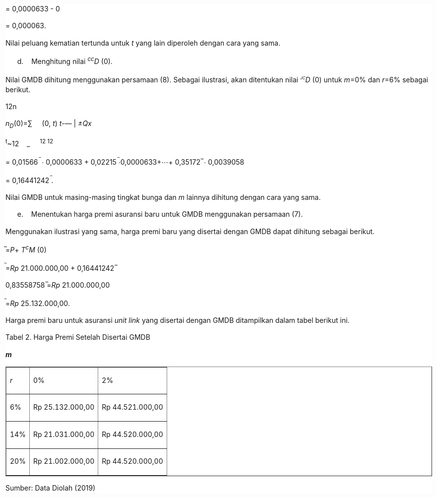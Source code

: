 <p><span class="font5">= 0,0000633 - 0</span></p>
<p><span class="font5">= 0,000063․</span></p>
<p><span class="font5">Nilai peluang kematian tertunda untuk </span><span class="font5" style="font-style:italic;">t</span><span class="font5"> yang lain diperoleh dengan cara yang sama.</span></p>
<ul style="list-style:none;"><li>
<p><span class="font5">d. &nbsp;&nbsp;&nbsp;Menghitung nilai </span><span class="font5" style="font-style:italic;"><sup>cc</sup>D</span><span class="font5"> (0).</span></p></li></ul>
<p><span class="font5">Nilai GMDB dihitung menggunakan persamaan (8). Sebagai ilustrasi, akan ditentukan nilai </span><span class="font5" style="font-style:italic;font-variant:small-caps;"><sup>jc</sup>D</span><span class="font5"> (0) untuk </span><span class="font5" style="font-style:italic;">m</span><span class="font5">=0% dan </span><span class="font5" style="font-style:italic;">r</span><span class="font5">=6% sebagai berikut.</span></p>
<p><span class="font5">12n</span></p>
<p><span class="font5" style="font-style:italic;">n<sub>D</sub></span><span class="font5">(0)=∑ &nbsp;&nbsp;&nbsp;&nbsp;(0, </span><span class="font5" style="font-style:italic;">t</span><span class="font5">) </span><span class="font5" style="font-style:italic;">t-—</span><span class="font5"> | </span><span class="font5" style="font-style:italic;">±Qx</span></p>
<p><span class="font5"><sup>t</sup>~12 &nbsp;&nbsp;&nbsp;_ &nbsp;&nbsp;&nbsp;&nbsp;<sup>12 12</sup></span></p>
<p><span class="font5">= 0,01566 <sup>̅</sup> ∙ 0,0000633 + 0,02215 <sup>̅</sup>∙0,0000633+⋯+ 0,35172 ̅ ∙ 0,0039058</span></p>
<p><span class="font5">= 0,16441242 <sup>̅</sup>․</span></p>
<p><span class="font5">Nilai GMDB untuk masing-masing tingkat bunga dan </span><span class="font5" style="font-style:italic;">m</span><span class="font5"> lainnya dihitung dengan cara yang sama.</span></p>
<ul style="list-style:none;"><li>
<p><span class="font5">e. &nbsp;&nbsp;&nbsp;Menentukan harga premi asuransi baru untuk GMDB menggunakan persamaan (7).</span></p></li></ul>
<p><span class="font5">Menggunakan ilustrasi yang sama, harga premi baru yang disertai dengan GMDB dapat dihitung sebagai berikut.</span></p>
<p><span class="font5">̅=</span><span class="font5" style="font-style:italic;">P</span><span class="font5">+ </span><span class="font5" style="font-style:italic;">T<sup>c</sup>M</span><span class="font5"> (0)</span></p>
<p><span class="font5"><sup>̅</sup>=</span><span class="font5" style="font-style:italic;">Rp</span><span class="font5"> 21․000․000,00 + 0,16441242 ̅</span></p>
<p><span class="font5">0,83558758 ̅=</span><span class="font5" style="font-style:italic;">Rp</span><span class="font5"> 21․000․000,00</span></p>
<p><span class="font5"><sup>̅</sup>=</span><span class="font5" style="font-style:italic;">Rp</span><span class="font5"> 25․132․000,00․</span></p>
<p><span class="font5">Harga premi baru untuk asuransi </span><span class="font5" style="font-style:italic;">unit link</span><span class="font5"> yang disertai dengan GMDB ditampilkan dalam tabel berikut ini.</span></p>
<p><span class="font4">Tabel 2. Harga Premi Setelah Disertai GMDB</span></p>
<p><span class="font5" style="font-weight:bold;font-style:italic;">m</span></p>
<table border="1">
<tr><td style="vertical-align:bottom;">
<p><span class="font3" style="font-style:italic;">r</span></p></td><td style="vertical-align:bottom;">
<p><span class="font4">0%</span></p></td><td style="vertical-align:bottom;">
<p><span class="font4">2%</span></p></td></tr>
<tr><td style="vertical-align:bottom;">
<p><span class="font4">6%</span></p></td><td style="vertical-align:bottom;">
<p><span class="font4">Rp 25.132.000,00</span></p></td><td style="vertical-align:bottom;">
<p><span class="font4">Rp 44.521.000,00</span></p></td></tr>
<tr><td style="vertical-align:bottom;">
<p><span class="font4">14%</span></p></td><td style="vertical-align:bottom;">
<p><span class="font4">Rp 21.031.000,00</span></p></td><td style="vertical-align:bottom;">
<p><span class="font4">Rp 44.520.000,00</span></p></td></tr>
<tr><td style="vertical-align:bottom;">
<p><span class="font4">20%</span></p></td><td style="vertical-align:bottom;">
<p><span class="font4">Rp 21.002.000,00</span></p></td><td style="vertical-align:bottom;">
<p><span class="font4">Rp 44.520.000,00</span></p></td></tr>
</table>
<p><span class="font4">Sumber: Data Diolah (2019)</span></p>